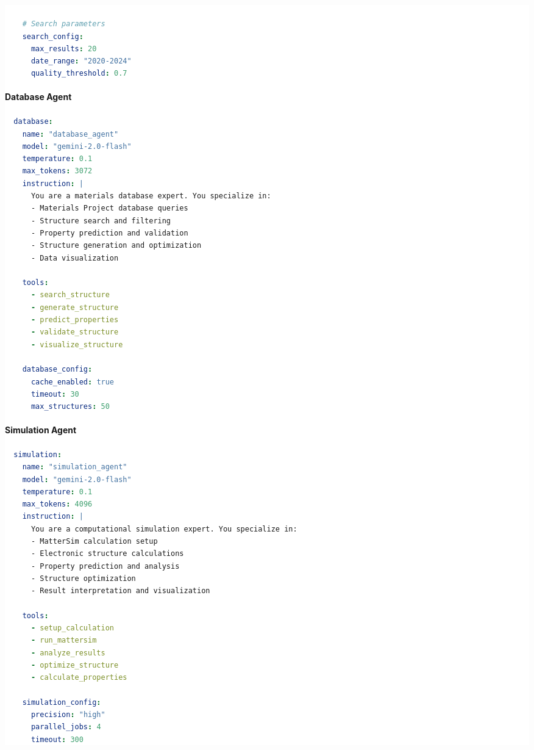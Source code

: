 ```yaml
    
    # Search parameters
    search_config:
      max_results: 20
      date_range: "2020-2024"
      quality_threshold: 0.7
```

#### Database Agent
```yaml
  database:
    name: "database_agent"
    model: "gemini-2.0-flash"
    temperature: 0.1
    max_tokens: 3072
    instruction: |
      You are a materials database expert. You specialize in:
      - Materials Project database queries
      - Structure search and filtering
      - Property prediction and validation
      - Structure generation and optimization
      - Data visualization
    
    tools:
      - search_structure
      - generate_structure
      - predict_properties
      - validate_structure
      - visualize_structure
    
    database_config:
      cache_enabled: true
      timeout: 30
      max_structures: 50
```

#### Simulation Agent
```yaml
  simulation:
    name: "simulation_agent"
    model: "gemini-2.0-flash"
    temperature: 0.1
    max_tokens: 4096
    instruction: |
      You are a computational simulation expert. You specialize in:
      - MatterSim calculation setup
      - Electronic structure calculations
      - Property prediction and analysis
      - Structure optimization
      - Result interpretation and visualization
    
    tools:
      - setup_calculation
      - run_mattersim
      - analyze_results
      - optimize_structure
      - calculate_properties
    
    simulation_config:
      precision: "high"
      parallel_jobs: 4
      timeout: 300
```
